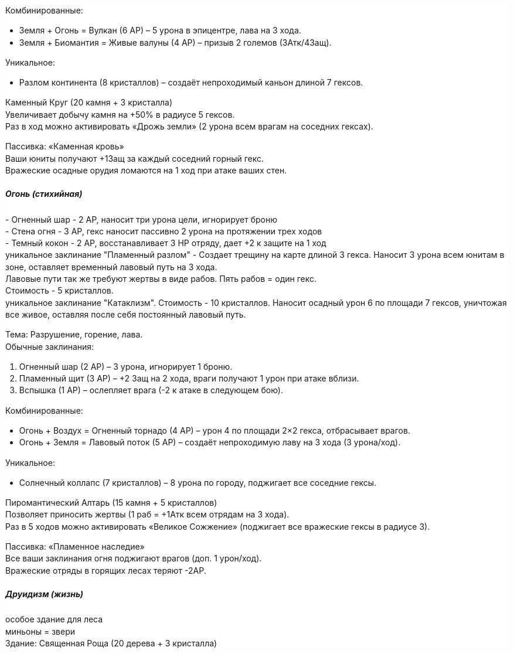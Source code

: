 Комбинированные:

* Земля \+ Огонь \= Вулкан (6 АР) – 5 урона в эпицентре, лава на 3 хода.  
* Земля \+ Биомантия \= Живые валуны (4 АР) – призыв 2 големов (3Атк/4Защ).

Уникальное:

* Разлом континента (8 кристаллов) – создаёт непроходимый каньон длиной 7 гексов.

Каменный Круг (20 камня \+ 3 кристалла)  
Увеличивает добычу камня на \+50% в радиусе 5 гексов.  
Раз в ход можно активировать «Дрожь земли» (2 урона всем врагам на соседних гексах).

Пассивка: «Каменная кровь»  
Ваши юниты получают \+1Защ за каждый соседний горный гекс.  
Вражеские осадные орудия ломаются на 1 ход при атаке ваших стен.

##### **Огонь (стихийная)**

\- Огненный шар \- 2 AP, наносит три урона цели, игнорирует броню  
\- Стена огня \- 3 AP, гекс наносит пассивно 2 урона на протяжении трех ходов  
\- Темный кокон \- 2 AP, восстанавливает 3 НР отряду, дает \+2 к защите на 1 ход  
уникальное заклинание "Пламенный разлом" \- Создает трещину на карте длиной 3 гекса. Наносит 3 урона всем юнитам в зоне, оставляет временный лавовый путь на 3 хода.   
Лавовые пути так же требуют жертвы в виде рабов. Пять рабов \= один гекс.   
Стоимость \- 5 кристаллов.  
уникальное заклинание "Катаклизм". Стоимость \- 10 кристаллов. Наносит осадный урон 6 по площади 7 гексов, уничтожая все живое, оставляя после себя постоянный лавовый путь.

Тема: Разрушение, горение, лава.  
Обычные заклинания:

1. Огненный шар (2 АР) – 3 урона, игнорирует 1 броню.  
2. Пламенный щит (3 АР) – \+2 Защ на 2 хода, враги получают 1 урон при атаке вблизи.  
3. Вспышка (1 АР) – ослепляет врага (-2 к атаке в следующем бою).

Комбинированные:

* Огонь \+ Воздух \= Огненный торнадо (4 АР) – урон 4 по площади 2×2 гекса, отбрасывает врагов.  
* Огонь \+ Земля \= Лавовый поток (5 АР) – создаёт непроходимую лаву на 3 хода (3 урона/ход).

Уникальное:

* Солнечный коллапс (7 кристаллов) – 8 урона по городу, поджигает все соседние гексы.

Пиромантический Алтарь (15 камня \+ 5 кристаллов)  
Позволяет приносить жертвы (1 раб \= \+1Атк всем отрядам на 3 хода).  
Раз в 5 ходов можно активировать «Великое Сожжение» (поджигает все вражеские гексы в радиусе 3).

Пассивка: «Пламенное наследие»  
Все ваши заклинания огня поджигают врагов (доп. 1 урон/ход).  
Вражеские отряды в горящих лесах теряют \-2АР.

##### **Друидизм (жизнь)**

особое здание для леса  
миньоны \= звери  
Здание: Священная Роща (20 дерева \+ 3 кристалла)
